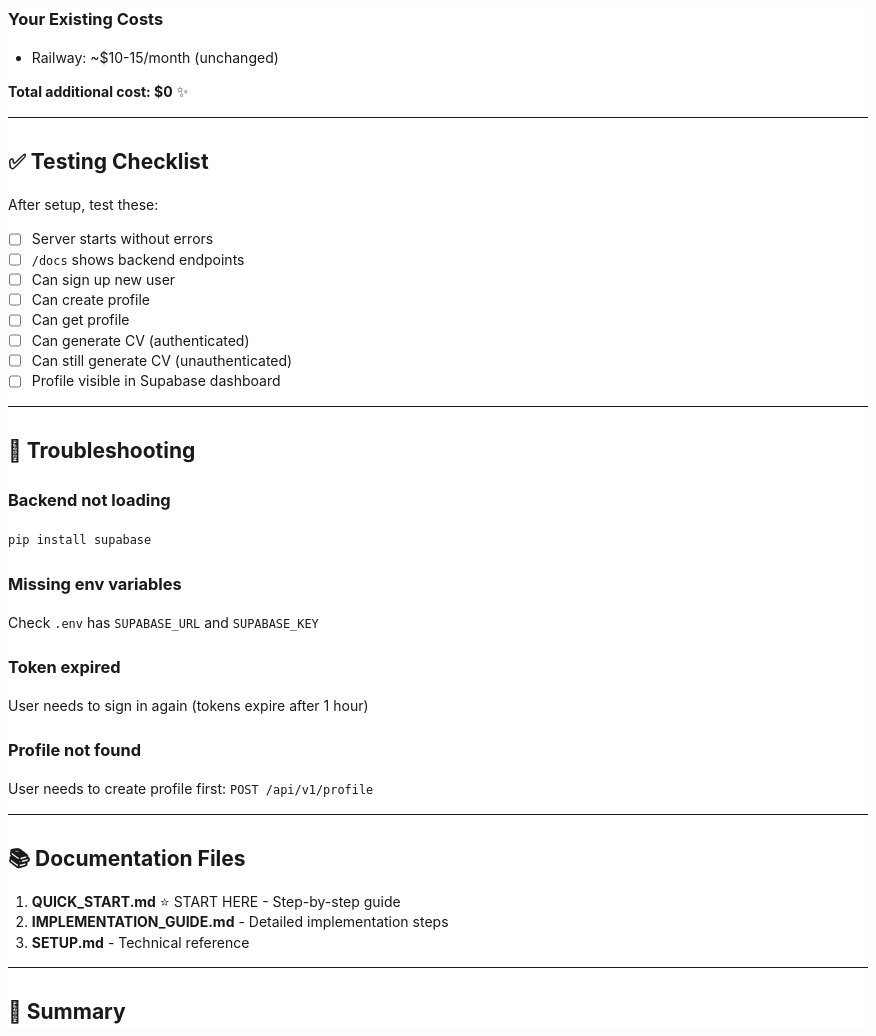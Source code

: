 ### Your Existing Costs
- Railway: ~$10-15/month (unchanged)

**Total additional cost: $0** ✨

---

## ✅ Testing Checklist

After setup, test these:

- [ ] Server starts without errors
- [ ] `/docs` shows backend endpoints
- [ ] Can sign up new user
- [ ] Can create profile
- [ ] Can get profile
- [ ] Can generate CV (authenticated)
- [ ] Can still generate CV (unauthenticated)
- [ ] Profile visible in Supabase dashboard

---

## 🔧 Troubleshooting

### Backend not loading
```bash
pip install supabase
```

### Missing env variables
Check `.env` has `SUPABASE_URL` and `SUPABASE_KEY`

### Token expired
User needs to sign in again (tokens expire after 1 hour)

### Profile not found
User needs to create profile first: `POST /api/v1/profile`

---

## 📚 Documentation Files

1. **QUICK_START.md** ⭐ START HERE - Step-by-step guide
2. **IMPLEMENTATION_GUIDE.md** - Detailed implementation steps
3. **SETUP.md** - Technical reference

---

## 🎉 Summary
